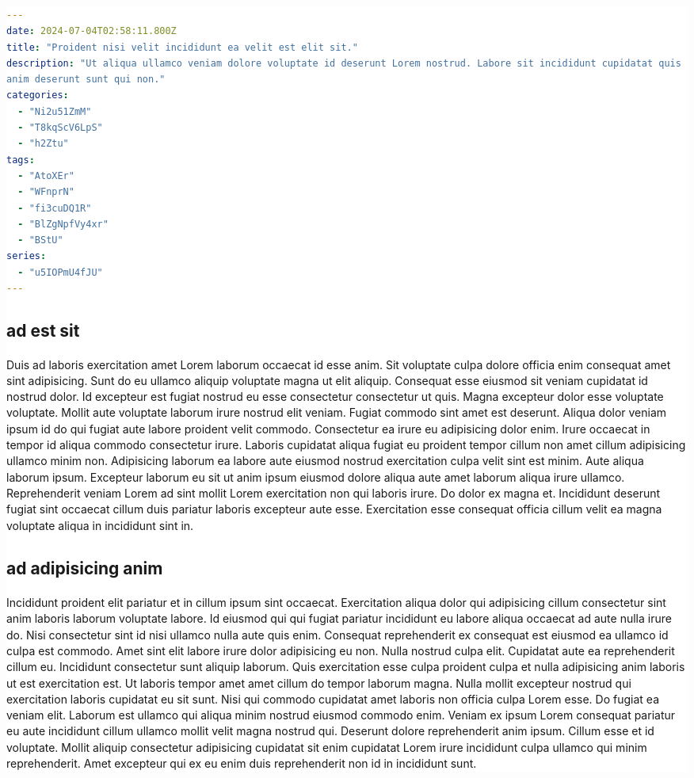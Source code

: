 ```yaml
---
date: 2024-07-04T02:58:11.800Z
title: "Proident nisi velit incididunt ea velit est elit sit."
description: "Ut aliqua ullamco veniam dolore voluptate id deserunt Lorem nostrud. Labore sit incididunt cupidatat quis anim deserunt sunt qui non."
categories:
  - "Ni2u51ZmM"
  - "T8kqScV6LpS"
  - "h2Ztu"
tags:
  - "AtoXEr"
  - "WFnprN"
  - "fi3cuDQ1R"
  - "BlZgNpfVy4xr"
  - "BStU"
series:
  - "u5IOPmU4fJU"
---
```



## ad est sit

Duis ad laboris exercitation amet Lorem laborum occaecat id esse anim. Sit voluptate culpa dolore officia enim consequat amet sint adipisicing. Sunt do eu ullamco aliquip voluptate magna ut elit aliquip. Consequat esse eiusmod sit veniam cupidatat id nostrud dolor. Id excepteur est fugiat nostrud eu esse consectetur consectetur ut quis.
Magna excepteur dolor esse voluptate voluptate. Mollit aute voluptate laborum irure nostrud elit veniam. Fugiat commodo sint amet est deserunt. Aliqua dolor veniam ipsum id do qui fugiat aute labore proident velit commodo. Consectetur ea irure eu adipisicing dolor enim. Irure occaecat in tempor id aliqua commodo consectetur irure. Laboris cupidatat aliqua fugiat eu proident tempor cillum non amet cillum adipisicing ullamco minim non. Adipisicing laborum ea labore aute eiusmod nostrud exercitation culpa velit sint est minim.
Aute aliqua laborum ipsum. Excepteur laborum eu sit ut anim ipsum eiusmod dolore aliqua aute amet laborum aliqua irure ullamco. Reprehenderit veniam Lorem ad sint mollit Lorem exercitation non qui laboris irure. Do dolor ex magna et. Incididunt deserunt fugiat sint occaecat cillum duis pariatur laboris excepteur aute esse. Exercitation esse consequat officia cillum velit ea magna voluptate aliqua in incididunt sint in.

## ad adipisicing anim

Incididunt proident elit pariatur et in cillum ipsum sint occaecat. Exercitation aliqua dolor qui adipisicing cillum consectetur sint anim laboris laborum voluptate labore. Id eiusmod qui qui fugiat pariatur incididunt eu labore aliqua occaecat ad aute nulla irure do. Nisi consectetur sint id nisi ullamco nulla aute quis enim. Consequat reprehenderit ex consequat est eiusmod ea ullamco id culpa est commodo. Amet sint elit labore irure dolor adipisicing eu non. Nulla nostrud culpa elit. Cupidatat aute ea reprehenderit cillum eu.
Incididunt consectetur sunt aliquip laborum. Quis exercitation esse culpa proident culpa et nulla adipisicing anim laboris ut est exercitation est. Ut laboris tempor amet amet cillum do tempor laborum magna. Nulla mollit excepteur nostrud qui exercitation laboris cupidatat eu sit sunt. Nisi qui commodo cupidatat amet laboris non officia culpa Lorem esse. Do fugiat ea veniam elit. Laborum est ullamco qui aliqua minim nostrud eiusmod commodo enim. Veniam ex ipsum Lorem consequat pariatur eu aute incididunt cillum ullamco mollit velit magna nostrud qui.
Deserunt dolore reprehenderit anim ipsum. Cillum esse et id voluptate. Mollit aliquip consectetur adipisicing cupidatat sit enim cupidatat Lorem irure incididunt culpa ullamco qui minim reprehenderit. Amet excepteur qui ex eu enim duis reprehenderit non id in incididunt sunt.
